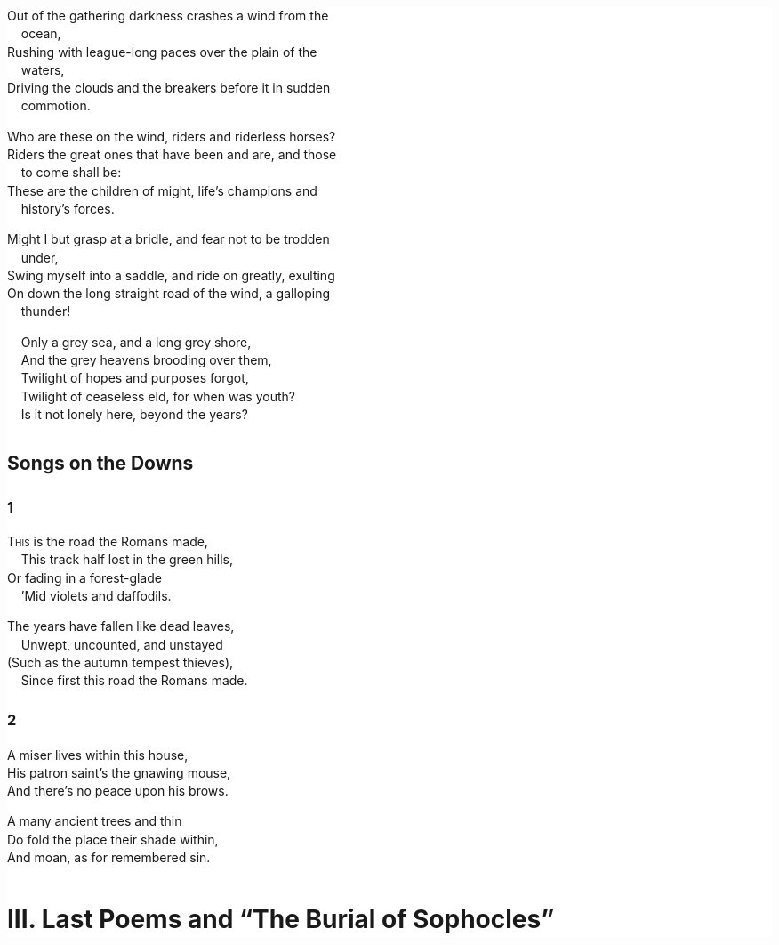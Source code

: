 Out of the gathering darkness crashes a wind from the\
    ocean,\
Rushing with league-long paces over the plain of the\
    waters,\
Driving the clouds and the breakers before it in sudden\
    commotion.

Who are these on the wind, riders and riderless horses?\
Riders the great ones that have been and are, and those\
    to come shall be:\
These are the children of might, life’s champions and\
    history’s forces.

Might I but grasp at a bridle, and fear not to be trodden\
    under,\
Swing myself into a saddle, and ride on greatly, exulting\
On down the long straight road of the wind, a galloping\
    thunder!

    Only a grey sea, and a long grey shore,\
    And the grey heavens brooding over them,\
    Twilight of hopes and purposes forgot,\
    Twilight of ceaseless eld, for when was youth?\
    Is it not lonely here, beyond the years?

<span epub:type="pagebreak" id="page48" title="48"/>

## Songs on the Downs

### 1

<span style="font-variant:small-caps;">This</span> is the road the Romans made,\
    This track half lost in the green hills,\
Or fading in a forest-glade\
    ’Mid violets and daffodils.

The years have fallen like dead leaves,\
    Unwept, uncounted, and unstayed\
(Such as the autumn tempest thieves),\
    Since first this road the Romans made.

### 2

A miser lives within this house,\
His patron saint’s the gnawing mouse,\
And there’s no peace upon his brows.

A many ancient trees and thin\
Do fold the place their shade within,\
And moan, as for remembered sin.

<span epub:type="pagebreak" id="page49" title="49"/>

# III. Last Poems and “The Burial of Sophocles”
